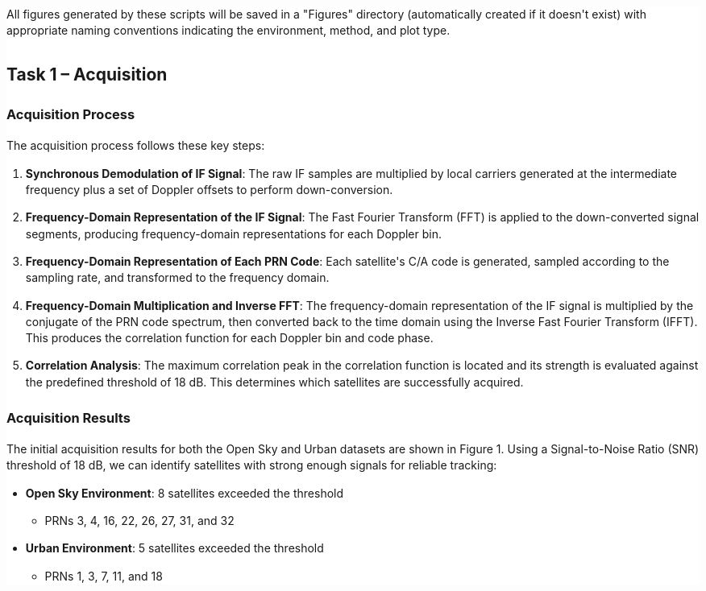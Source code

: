 All figures generated by these scripts will be saved in a "Figures" directory (automatically created if it doesn't exist) with appropriate naming conventions indicating the environment, method, and plot type.


## Task 1 – Acquisition
### Acquisition Process

The acquisition process follows these key steps:

1. **Synchronous Demodulation of IF Signal**: The raw IF samples are multiplied by local carriers generated at the intermediate frequency plus a set of Doppler offsets to perform down-conversion.

2. **Frequency-Domain Representation of the IF Signal**: The Fast Fourier Transform (FFT) is applied to the down-converted signal segments, producing frequency-domain representations for each Doppler bin.

3. **Frequency-Domain Representation of Each PRN Code**: Each satellite's C/A code is generated, sampled according to the sampling rate, and transformed to the frequency domain.

4. **Frequency-Domain Multiplication and Inverse FFT**: The frequency-domain representation of the IF signal is multiplied by the conjugate of the PRN code spectrum, then converted back to the time domain using the Inverse Fast Fourier Transform (IFFT). This produces the correlation function for each Doppler bin and code phase.

5. **Correlation Analysis**: The maximum correlation peak in the correlation function is located and its strength is evaluated against the predefined threshold of 18 dB. This determines which satellites are successfully acquired.

### Acquisition Results

The initial acquisition results for both the Open Sky and Urban datasets are shown in Figure 1. Using a Signal-to-Noise Ratio (SNR) threshold of 18 dB, we can identify satellites with strong enough signals for reliable tracking:

- **Open Sky Environment**: 8 satellites exceeded the threshold
  * PRNs 3, 4, 16, 22, 26, 27, 31, and 32
  
- **Urban Environment**: 5 satellites exceeded the threshold
  * PRNs 1, 3, 7, 11, and 18
  
<p align="center">
